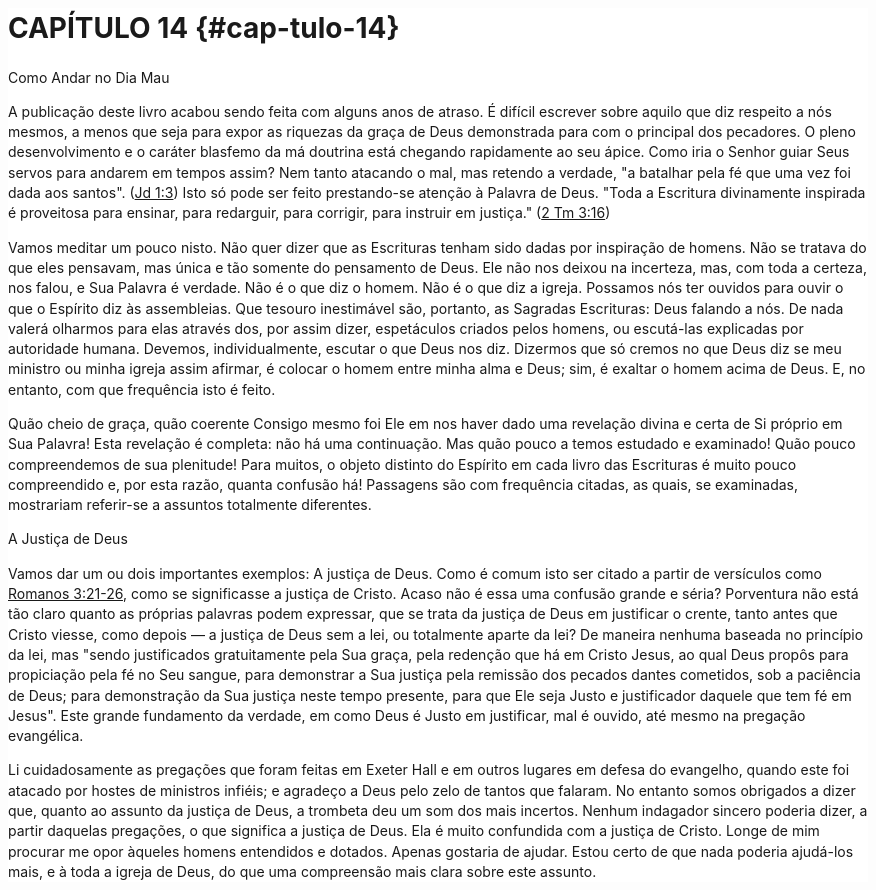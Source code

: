 # CAPÍTULO 14 {#cap-tulo-14}

Como Andar no Dia Mau

A publicação deste livro acabou sendo feita com alguns anos de atraso. É difícil escrever sobre aquilo que diz respeito a nós mesmos, a menos que seja para expor as riquezas da graça de Deus demonstrada para com o principal dos pecadores. O pleno desenvolvimento e o caráter blasfemo da má doutrina está chegando rapidamente ao seu ápice. Como iria o Senhor guiar Seus servos para andarem em tempos assim? Nem tanto atacando o mal, mas retendo a verdade, &quot;a batalhar pela fé que uma vez foi dada aos santos&quot;. ([Jd 1:3](http://bibliaonline.com.br/acf/jd/1/3)) Isto só pode ser feito prestando-se atenção à Palavra de Deus. &quot;Toda a Escritura divinamente inspirada é proveitosa para ensinar, para redarguir, para corrigir, para instruir em justiça.&quot; ([2 Tm 3:16](http://bibliaonline.com.br/acf/2tm/3/16))

Vamos meditar um pouco nisto. Não quer dizer que as Escrituras tenham sido dadas por inspiração de homens. Não se tratava do que eles pensavam, mas única e tão somente do pensamento de Deus. Ele não nos deixou na incerteza, mas, com toda a certeza, nos falou, e Sua Palavra é verdade. Não é o que diz o homem. Não é o que diz a igreja. Possamos nós ter ouvidos para ouvir o que o Espírito diz às assembleias. Que tesouro inestimável são, portanto, as Sagradas Escrituras: Deus falando a nós. De nada valerá olharmos para elas através dos, por assim dizer, espetáculos criados pelos homens, ou escutá-las explicadas por autoridade humana. Devemos, individualmente, escutar o que Deus nos diz. Dizermos que só cremos no que Deus diz se meu ministro ou minha igreja assim afirmar, é colocar o homem entre minha alma e Deus; sim, é exaltar o homem acima de Deus. E, no entanto, com que frequência isto é feito.

Quão cheio de graça, quão coerente Consigo mesmo foi Ele em nos haver dado uma revelação divina e certa de Si próprio em Sua Palavra! Esta revelação é completa: não há uma continuação. Mas quão pouco a temos estudado e examinado! Quão pouco compreendemos de sua plenitude! Para muitos, o objeto distinto do Espírito em cada livro das Escrituras é muito pouco compreendido e, por esta razão, quanta confusão há! Passagens são com frequência citadas, as quais, se examinadas, mostrariam referir-se a assuntos totalmente diferentes.

A Justiça de Deus

Vamos dar um ou dois importantes exemplos: A justiça de Deus. Como é comum isto ser citado a partir de versículos como [Romanos 3:21-26](http://bibliaonline.com.br/acf/rm/3/21-26), como se significasse a justiça de Cristo. Acaso não é essa uma confusão grande e séria? Porventura não está tão claro quanto as próprias palavras podem expressar, que se trata da justiça de Deus em justificar o crente, tanto antes que Cristo viesse, como depois — a justiça de Deus sem a lei, ou totalmente aparte da lei? De maneira nenhuma baseada no princípio da lei, mas &quot;sendo justificados gratuitamente pela Sua graça, pela redenção que há em Cristo Jesus, ao qual Deus propôs para propiciação pela fé no Seu sangue, para demonstrar a Sua justiça pela remissão dos pecados dantes cometidos, sob a paciência de Deus; para demonstração da Sua justiça neste tempo presente, para que Ele seja Justo e justificador daquele que tem fé em Jesus&quot;. Este grande fundamento da verdade, em como Deus é Justo em justificar, mal é ouvido, até mesmo na pregação evangélica.

Li cuidadosamente as pregações que foram feitas em Exeter Hall e em outros lugares em defesa do evangelho, quando este foi atacado por hostes de ministros infiéis; e agradeço a Deus pelo zelo de tantos que falaram. No entanto somos obrigados a dizer que, quanto ao assunto da justiça de Deus, a trombeta deu um som dos mais incertos. Nenhum indagador sincero poderia dizer, a partir daquelas pregações, o que significa a justiça de Deus. Ela é muito confundida com a justiça de Cristo. Longe de mim procurar me opor àqueles homens entendidos e dotados. Apenas gostaria de ajudar. Estou certo de que nada poderia ajudá-los mais, e à toda a igreja de Deus, do que uma compreensão mais clara sobre este assunto.
